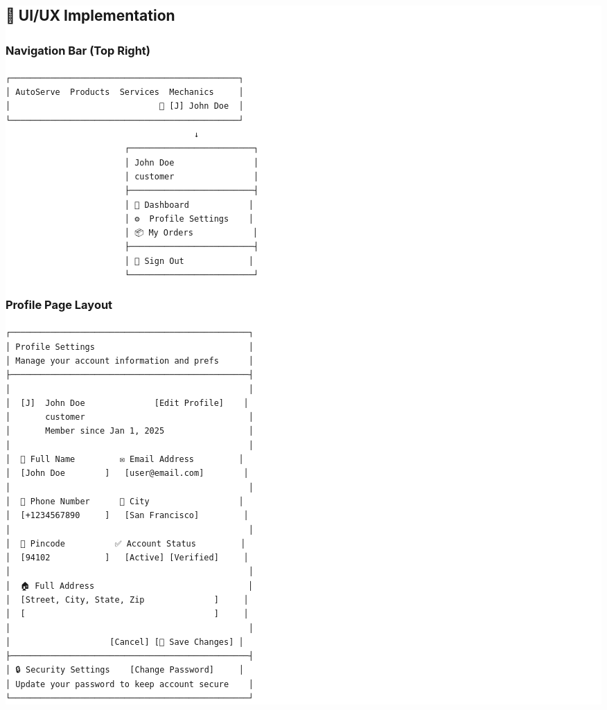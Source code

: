 ## 🎨 UI/UX Implementation

### Navigation Bar (Top Right)
```
┌──────────────────────────────────────────────┐
│ AutoServe  Products  Services  Mechanics     │
│                              🔔 [J] John Doe  │
└──────────────────────────────────────────────┘
                                      ↓
                        ┌─────────────────────────┐
                        │ John Doe                │
                        │ customer                │
                        ├─────────────────────────┤
                        │ 👤 Dashboard            │
                        │ ⚙️  Profile Settings    │
                        │ 📦 My Orders            │
                        ├─────────────────────────┤
                        │ 🚪 Sign Out             │
                        └─────────────────────────┘
```

### Profile Page Layout
```
┌────────────────────────────────────────────────┐
│ Profile Settings                               │
│ Manage your account information and prefs      │
├────────────────────────────────────────────────┤
│                                                │
│  [J]  John Doe              [Edit Profile]    │
│       customer                                 │
│       Member since Jan 1, 2025                 │
│                                                │
│  👤 Full Name         ✉️ Email Address         │
│  [John Doe        ]   [user@email.com]        │
│                                                │
│  📱 Phone Number      📍 City                  │
│  [+1234567890     ]   [San Francisco]         │
│                                                │
│  📮 Pincode          ✅ Account Status         │
│  [94102           ]   [Active] [Verified]     │
│                                                │
│  🏠 Full Address                               │
│  [Street, City, State, Zip              ]     │
│  [                                      ]     │
│                                                │
│                    [Cancel] [💾 Save Changes] │
├────────────────────────────────────────────────┤
│ 🔒 Security Settings    [Change Password]     │
│ Update your password to keep account secure    │
└────────────────────────────────────────────────┘
```
